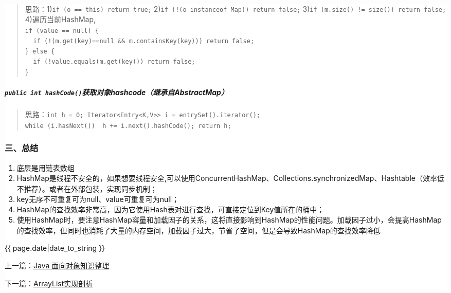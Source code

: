 > 思路：1)`if (o == this) return true;` 2)`if (!(o instanceof Map)) return false;` 3)`if (m.size() != size()) return false;`  <br/> 4)遍历当前HashMap,    <br/>`if (value == null) {`  <br/>
 &nbsp;&nbsp;&nbsp;&nbsp;`if (!(m.get(key)==null && m.containsKey(key))) return false;`  <br/>
                `} else {`  <br/>
 &nbsp;&nbsp;&nbsp;&nbsp;`if (!value.equals(m.get(key))) return false;`  <br/>
                `}`

##### `public int hashCode()`获取对象hashcode（继承自AbstractMap）

> 思路：`int h = 0; Iterator<Entry<K,V>> i = entrySet().iterator();`  <br/>
	`while (i.hasNext())  h += i.next().hashCode(); return h;`

### 三、总结

1. 底层是用链表数组
2. HashMap是线程不安全的，如果想要线程安全,可以使用ConcurrentHashMap、Collections.synchronizedMap、Hashtable（效率低不推荐）。或者在外部包装，实现同步机制；
3. key无序不可重复可为null、value可重复可为null；
4. HashMap的查找效率非常高，因为它使用Hash表对进行查找，可直接定位到Key值所在的桶中；
5. 使用HashMap时，要注意HashMap容量和加载因子的关系，这将直接影响到HashMap的性能问题。加载因子过小，会提高HashMap的查找效率，但同时也消耗了大量的内存空间，加载因子过大，节省了空间，但是会导致HashMap的查找效率降低

{{ page.date|date_to_string }}

<p>上一篇：<a href="https://mr-lanlin.github.io/2017/08/31/JavaOOP.html">Java 面向对象知识整理</a></p>

<p>下一篇：<a href="https://mr-lanlin.github.io/2017/09/11/JavaArrayList.html">ArrayList实现剖析</a></p>